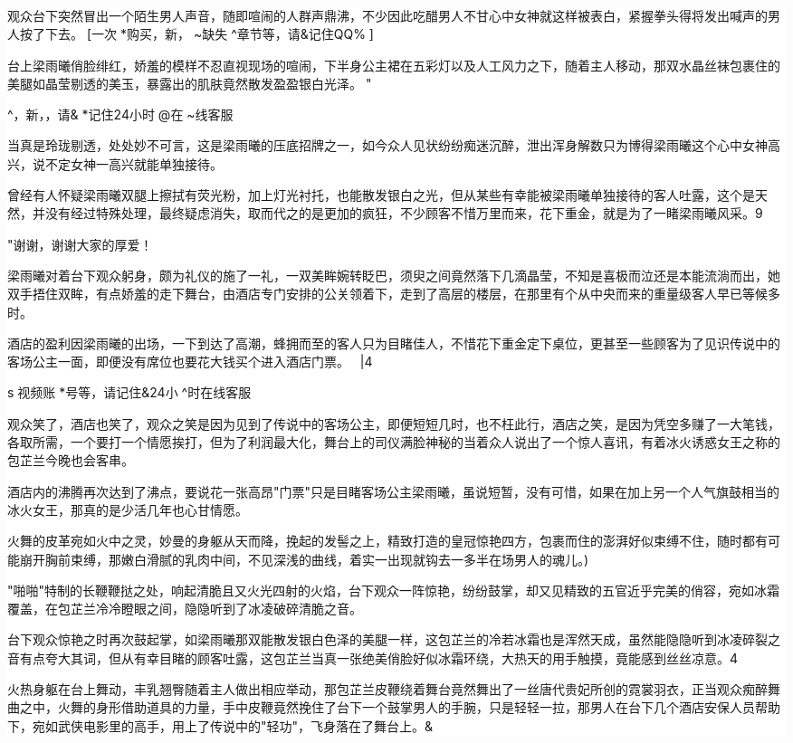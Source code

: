 
观众台下突然冒出一个陌生男人声音，随即喧闹的人群声鼎沸，不少因此吃醋男人不甘心中女神就这样被表白，紧握拳头得将发出喊声的男人按了下去。 [一次 *购买，新， ~缺失 ^章节等，请&记住QQ% ]



台上梁雨曦俏脸绯红，娇羞的模样不忍直视现场的喧闹，下半身公主裙在五彩灯以及人工风力之下，随着主人移动，那双水晶丝袜包裹住的美腿如晶莹剔透的美玉，暴露出的肌肤竟然散发盈盈银白光泽。 "

 ^，新，，请& *记住24小时 @在 ~线客服





当真是玲珑剔透，处处妙不可言，这是梁雨曦的压底招牌之一，如今众人见状纷纷痴迷沉醉，泄出浑身解数只为博得梁雨曦这个心中女神高兴，说不定女神一高兴就能单独接待。



曾经有人怀疑梁雨曦双腿上擦拭有荧光粉，加上灯光衬托，也能散发银白之光，但从某些有幸能被梁雨曦单独接待的客人吐露，这个是天然，并没有经过特殊处理，最终疑虑消失，取而代之的是更加的疯狂，不少顾客不惜万里而来，花下重金，就是为了一睹梁雨曦风采。9





"谢谢，谢谢大家的厚爱！





梁雨曦对着台下观众躬身，颇为礼仪的施了一礼，一双美眸婉转眨巴，须臾之间竟然落下几滴晶莹，不知是喜极而泣还是本能流淌而出，她双手捂住双眸，有点娇羞的走下舞台，由酒店专门安排的公关领着下，走到了高层的楼层，在那里有个从中央而来的重量级客人早已等候多时。





酒店的盈利因梁雨曦的出场，一下到达了高潮，蜂拥而至的客人只为目睹佳人，不惜花下重金定下桌位，更甚至一些顾客为了见识传说中的客场公主一面，即便没有席位也要花大钱买个进入酒店门票。   |4



s 视频账 *号等，请记住&24小 ^时在线客服



观众笑了，酒店也笑了，观众之笑是因为见到了传说中的客场公主，即便短短几时，也不枉此行，酒店之笑，是因为凭空多赚了一大笔钱，各取所需，一个要打一个情愿挨打，但为了利润最大化，舞台上的司仪满脸神秘的当着众人说出了一个惊人喜讯，有着冰火诱惑女王之称的包芷兰今晚也会客串。





酒店内的沸腾再次达到了沸点，要说花一张高昂"门票"只是目睹客场公主梁雨曦，虽说短暂，没有可惜，如果在加上另一个人气旗鼓相当的冰火女王，那真的是少活几年也心甘情愿。





火舞的皮革宛如火中之灵，妙曼的身躯从天而降，挽起的发髻之上，精致打造的皇冠惊艳四方，包裹而住的澎湃好似束缚不住，随时都有可能崩开胸前束缚，那嫩白滑腻的乳肉中间，不见深浅的曲线，着实一出现就钩去一多半在场男人的魂儿。)



"啪啪"特制的长鞭鞭挞之处，响起清脆且又火光四射的火焰，台下观众一阵惊艳，纷纷鼓掌，却又见精致的五官近乎完美的俏容，宛如冰霜覆盖，在包芷兰冷冷瞪眼之间，隐隐听到了冰凌破碎清脆之音。





台下观众惊艳之时再次鼓起掌，如梁雨曦那双能散发银白色泽的美腿一样，这包芷兰的冷若冰霜也是浑然天成，虽然能隐隐听到冰凌碎裂之音有点夸大其词，但从有幸目睹的顾客吐露，这包芷兰当真一张绝美俏脸好似冰霜环绕，大热天的用手触摸，竟能感到丝丝凉意。4





火热身躯在台上舞动，丰乳翘臀随着主人做出相应举动，那包芷兰皮鞭绕着舞台竟然舞出了一丝唐代贵妃所创的霓裳羽衣，正当观众痴醉舞曲之中，火舞的身形借助道具的力量，手中皮鞭竟然挽住了台下一个鼓掌男人的手腕，只是轻轻一拉，那男人在台下几个酒店安保人员帮助下，宛如武侠电影里的高手，用上了传说中的"轻功"，飞身落在了舞台上。&
